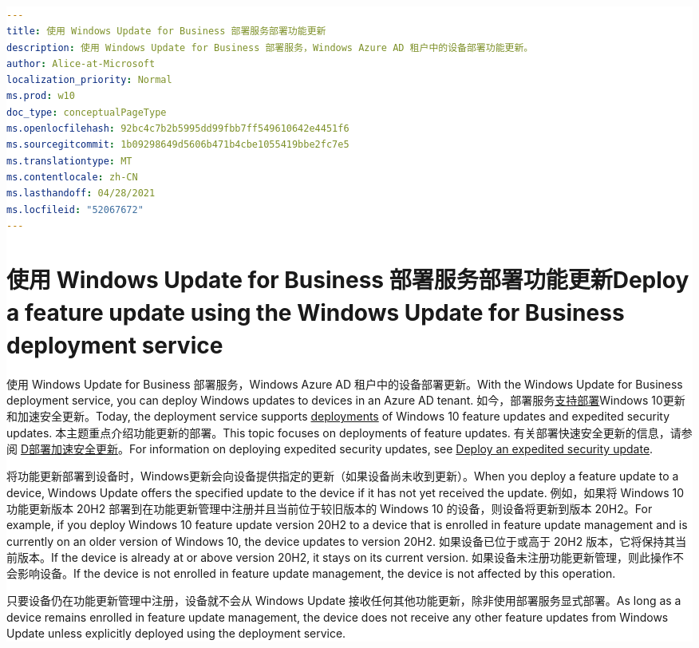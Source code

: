 ```yaml
---
title: 使用 Windows Update for Business 部署服务部署功能更新
description: 使用 Windows Update for Business 部署服务，Windows Azure AD 租户中的设备部署功能更新。
author: Alice-at-Microsoft
localization_priority: Normal
ms.prod: w10
doc_type: conceptualPageType
ms.openlocfilehash: 92bc4c7b2b5995dd99fbb7ff549610642e4451f6
ms.sourcegitcommit: 1b09298649d5606b471b4cbe1055419bbe2fc7e5
ms.translationtype: MT
ms.contentlocale: zh-CN
ms.lasthandoff: 04/28/2021
ms.locfileid: "52067672"
---
```

# <a name="deploy-a-feature-update-using-the-windows-update-for-business-deployment-service"></a><span data-ttu-id="8e0f8-103">使用 Windows Update for Business 部署服务部署功能更新</span><span class="sxs-lookup"><span data-stu-id="8e0f8-103">Deploy a feature update using the Windows Update for Business deployment service</span></span>

<span data-ttu-id="8e0f8-104">使用 Windows Update for Business 部署服务，Windows Azure AD 租户中的设备部署更新。</span><span class="sxs-lookup"><span data-stu-id="8e0f8-104">With the Windows Update for Business deployment service, you can deploy Windows updates to devices in an Azure AD tenant.</span></span> <span data-ttu-id="8e0f8-105">如今，部署服务[支持部署](windowsupdates-deployments.md)Windows 10更新和加速安全更新。</span><span class="sxs-lookup"><span data-stu-id="8e0f8-105">Today, the deployment service supports [deployments](windowsupdates-deployments.md) of Windows 10 feature updates and expedited security updates.</span></span> <span data-ttu-id="8e0f8-106">本主题重点介绍功能更新的部署。</span><span class="sxs-lookup"><span data-stu-id="8e0f8-106">This topic focuses on deployments of feature updates.</span></span> <span data-ttu-id="8e0f8-107">有关部署快速安全更新的信息，请参阅 [D部署加速安全更新](windowsupdates-deploy-expedited-update.md)。</span><span class="sxs-lookup"><span data-stu-id="8e0f8-107">For information on deploying expedited security updates, see [Deploy an expedited security update](windowsupdates-deploy-expedited-update.md).</span></span>

<span data-ttu-id="8e0f8-108">将功能更新部署到设备时，Windows更新会向设备提供指定的更新（如果设备尚未收到更新）。</span><span class="sxs-lookup"><span data-stu-id="8e0f8-108">When you deploy a feature update to a device, Windows Update offers the specified update to the device if it has not yet received the update.</span></span> <span data-ttu-id="8e0f8-109">例如，如果将 Windows 10 功能更新版本 20H2 部署到在功能更新管理中注册并且当前位于较旧版本的 Windows 10 的设备，则设备将更新到版本 20H2。</span><span class="sxs-lookup"><span data-stu-id="8e0f8-109">For example, if you deploy Windows 10 feature update version 20H2 to a device that is enrolled in feature update management and is currently on an older version of Windows 10, the device updates to version 20H2.</span></span> <span data-ttu-id="8e0f8-110">如果设备已位于或高于 20H2 版本，它将保持其当前版本。</span><span class="sxs-lookup"><span data-stu-id="8e0f8-110">If the device is already at or above version 20H2, it stays on its current version.</span></span> <span data-ttu-id="8e0f8-111">如果设备未注册功能更新管理，则此操作不会影响设备。</span><span class="sxs-lookup"><span data-stu-id="8e0f8-111">If the device is not enrolled in feature update management, the device is not affected by this operation.</span></span>

<span data-ttu-id="8e0f8-112">只要设备仍在功能更新管理中注册，设备就不会从 Windows Update 接收任何其他功能更新，除非使用部署服务显式部署。</span><span class="sxs-lookup"><span data-stu-id="8e0f8-112">As long as a device remains enrolled in feature update management, the device does not receive any other feature updates from Windows Update unless explicitly deployed using the deployment service.</span></span>
